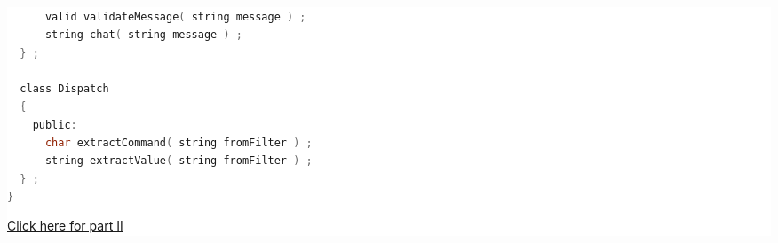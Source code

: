 ```c
      valid validateMessage( string message ) ;
      string chat( string message ) ;
  } ;

  class Dispatch
  {
    public:
      char extractCommand( string fromFilter ) ;
      string extractValue( string fromFilter ) ;
  } ;
}
```

[Click here for part II][link_part_2]

[link_part_2]: /2011/06/08/textbasedrpgpart2
